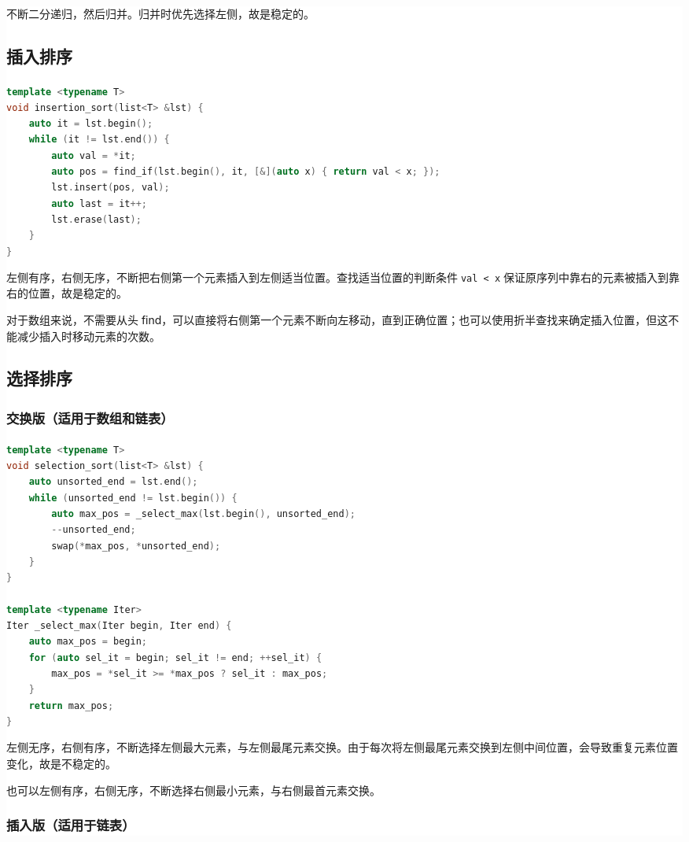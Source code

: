 不断二分递归，然后归并。归并时优先选择左侧，故是稳定的。

## 插入排序

```cpp
template <typename T>
void insertion_sort(list<T> &lst) {
    auto it = lst.begin();
    while (it != lst.end()) {
        auto val = *it;
        auto pos = find_if(lst.begin(), it, [&](auto x) { return val < x; });
        lst.insert(pos, val);
        auto last = it++;
        lst.erase(last);
    }
}
```

左侧有序，右侧无序，不断把右侧第一个元素插入到左侧适当位置。查找适当位置的判断条件 `val < x` 保证原序列中靠右的元素被插入到靠右的位置，故是稳定的。

对于数组来说，不需要从头 find，可以直接将右侧第一个元素不断向左移动，直到正确位置；也可以使用折半查找来确定插入位置，但这不能减少插入时移动元素的次数。

## 选择排序

### 交换版（适用于数组和链表）

```cpp
template <typename T>
void selection_sort(list<T> &lst) {
    auto unsorted_end = lst.end();
    while (unsorted_end != lst.begin()) {
        auto max_pos = _select_max(lst.begin(), unsorted_end);
        --unsorted_end;
        swap(*max_pos, *unsorted_end);
    }
}

template <typename Iter>
Iter _select_max(Iter begin, Iter end) {
    auto max_pos = begin;
    for (auto sel_it = begin; sel_it != end; ++sel_it) {
        max_pos = *sel_it >= *max_pos ? sel_it : max_pos;
    }
    return max_pos;
}
```

左侧无序，右侧有序，不断选择左侧最大元素，与左侧最尾元素交换。由于每次将左侧最尾元素交换到左侧中间位置，会导致重复元素位置变化，故是不稳定的。

也可以左侧有序，右侧无序，不断选择右侧最小元素，与右侧最首元素交换。

### 插入版（适用于链表）
